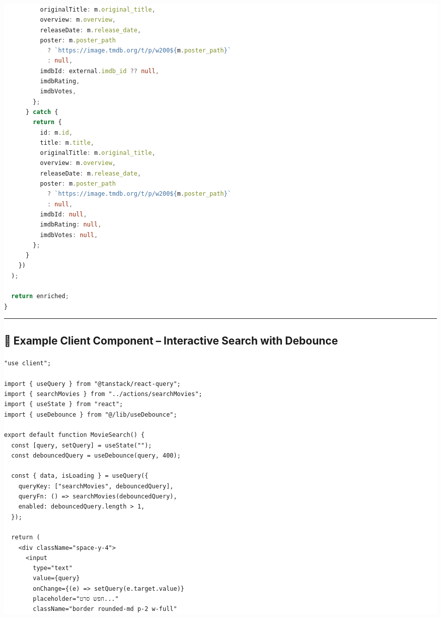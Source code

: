 ```ts
          originalTitle: m.original_title,
          overview: m.overview,
          releaseDate: m.release_date,
          poster: m.poster_path
            ? `https://image.tmdb.org/t/p/w200${m.poster_path}`
            : null,
          imdbId: external.imdb_id ?? null,
          imdbRating,
          imdbVotes,
        };
      } catch {
        return {
          id: m.id,
          title: m.title,
          originalTitle: m.original_title,
          overview: m.overview,
          releaseDate: m.release_date,
          poster: m.poster_path
            ? `https://image.tmdb.org/t/p/w200${m.poster_path}`
            : null,
          imdbId: null,
          imdbRating: null,
          imdbVotes: null,
        };
      }
    })
  );

  return enriched;
}
```

---

## 📂 Example Client Component – Interactive Search with Debounce

```tsx
"use client";

import { useQuery } from "@tanstack/react-query";
import { searchMovies } from "../actions/searchMovies";
import { useState } from "react";
import { useDebounce } from "@/lib/useDebounce";

export default function MovieSearch() {
  const [query, setQuery] = useState("");
  const debouncedQuery = useDebounce(query, 400);

  const { data, isLoading } = useQuery({
    queryKey: ["searchMovies", debouncedQuery],
    queryFn: () => searchMovies(debouncedQuery),
    enabled: debouncedQuery.length > 1,
  });

  return (
    <div className="space-y-4">
      <input
        type="text"
        value={query}
        onChange={(e) => setQuery(e.target.value)}
        placeholder="חפש סרט..."
        className="border rounded-md p-2 w-full"
```